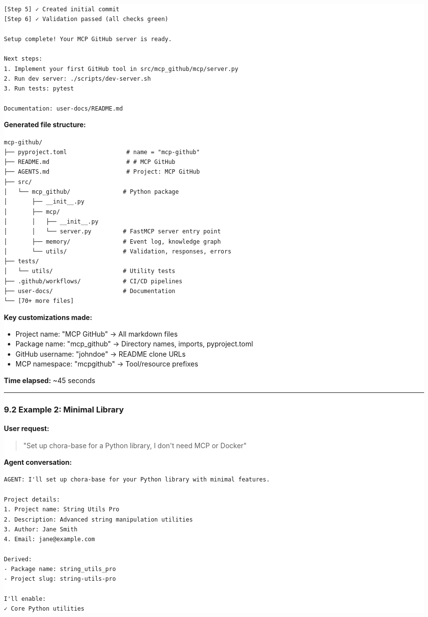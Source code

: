 ```
[Step 5] ✓ Created initial commit
[Step 6] ✓ Validation passed (all checks green)

Setup complete! Your MCP GitHub server is ready.

Next steps:
1. Implement your first GitHub tool in src/mcp_github/mcp/server.py
2. Run dev server: ./scripts/dev-server.sh
3. Run tests: pytest

Documentation: user-docs/README.md
```

**Generated file structure:**

```
mcp-github/
├── pyproject.toml                 # name = "mcp-github"
├── README.md                      # # MCP GitHub
├── AGENTS.md                      # Project: MCP GitHub
├── src/
│   └── mcp_github/               # Python package
│       ├── __init__.py
│       ├── mcp/
│       │   ├── __init__.py
│       │   └── server.py         # FastMCP server entry point
│       ├── memory/               # Event log, knowledge graph
│       └── utils/                # Validation, responses, errors
├── tests/
│   └── utils/                    # Utility tests
├── .github/workflows/            # CI/CD pipelines
├── user-docs/                    # Documentation
└── [70+ more files]
```

**Key customizations made:**
- Project name: "MCP GitHub" → All markdown files
- Package name: "mcp_github" → Directory names, imports, pyproject.toml
- GitHub username: "johndoe" → README clone URLs
- MCP namespace: "mcpgithub" → Tool/resource prefixes

**Time elapsed:** ~45 seconds

---

### 9.2 Example 2: Minimal Library

**User request:**
> "Set up chora-base for a Python library, I don't need MCP or Docker"

**Agent conversation:**

```
AGENT: I'll set up chora-base for your Python library with minimal features.

Project details:
1. Project name: String Utils Pro
2. Description: Advanced string manipulation utilities
3. Author: Jane Smith
4. Email: jane@example.com

Derived:
- Package name: string_utils_pro
- Project slug: string-utils-pro

I'll enable:
✓ Core Python utilities
```